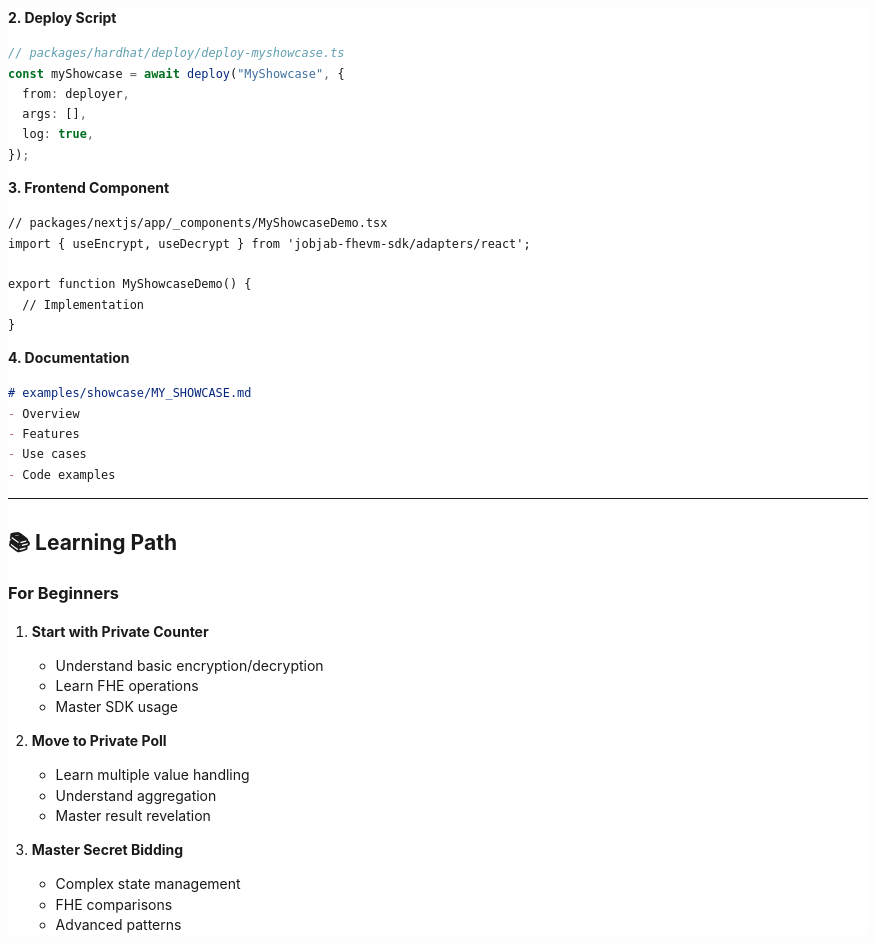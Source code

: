 ```solidity
```

**2. Deploy Script**

```typescript
// packages/hardhat/deploy/deploy-myshowcase.ts
const myShowcase = await deploy("MyShowcase", {
  from: deployer,
  args: [],
  log: true,
});
```

**3. Frontend Component**

```tsx
// packages/nextjs/app/_components/MyShowcaseDemo.tsx
import { useEncrypt, useDecrypt } from 'jobjab-fhevm-sdk/adapters/react';

export function MyShowcaseDemo() {
  // Implementation
}
```

**4. Documentation**

```markdown
# examples/showcase/MY_SHOWCASE.md
- Overview
- Features
- Use cases
- Code examples
```

---

## 📚 Learning Path

### For Beginners

1. **Start with Private Counter**
   - Understand basic encryption/decryption
   - Learn FHE operations
   - Master SDK usage

2. **Move to Private Poll**
   - Learn multiple value handling
   - Understand aggregation
   - Master result revelation

3. **Master Secret Bidding**
   - Complex state management
   - FHE comparisons
   - Advanced patterns
